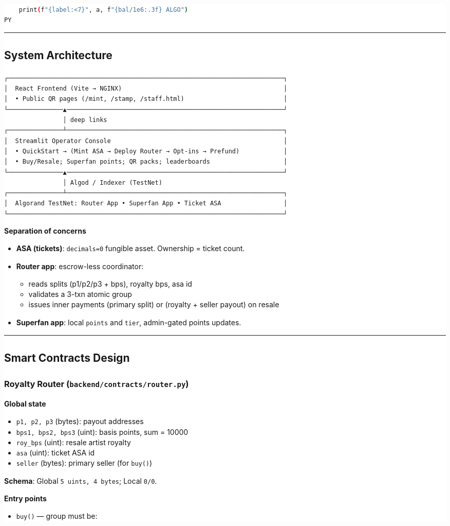```bash
    print(f"{label:<7}", a, f"{bal/1e6:.3f} ALGO")
PY
```

---

## System Architecture

```
┌───────────────────────────────────────────────────────────────────────────┐
│  React Frontend (Vite → NGINX)                                            │
│  • Public QR pages (/mint, /stamp, /staff.html)                           │
└───────────────▲───────────────────────────────────────────────────────────┘
                │ deep links
┌───────────────┴───────────────────────────────────────────────────────────┐
│  Streamlit Operator Console                                               │
│  • QuickStart → (Mint ASA → Deploy Router → Opt-ins → Prefund)            │
│  • Buy/Resale; Superfan points; QR packs; leaderboards                    │
└───────────────▲───────────────────────────────────────────────────────────┘
                │ Algod / Indexer (TestNet)
┌───────────────┴───────────────────────────────────────────────────────────┐
│  Algorand TestNet: Router App • Superfan App • Ticket ASA                 │
└───────────────────────────────────────────────────────────────────────────┘
```

**Separation of concerns**

* **ASA (tickets)**: `decimals=0` fungible asset. Ownership = ticket count.
* **Router app**: escrow-less coordinator:

  * reads splits (p1/p2/p3 + bps), royalty bps, asa id
  * validates a 3-txn atomic group
  * issues inner payments (primary split) or (royalty + seller payout) on resale
* **Superfan app**: local `points` and `tier`, admin-gated points updates.

---

## Smart Contracts Design

### Royalty Router (`backend/contracts/router.py`)

**Global state**

* `p1, p2, p3` (bytes): payout addresses
* `bps1, bps2, bps3` (uint): basis points, sum = 10000
* `roy_bps` (uint): resale artist royalty
* `asa` (uint): ticket ASA id
* `seller` (bytes): primary seller (for `buy()`)

**Schema**: Global `5 uints, 4 bytes`; Local `0/0`.

**Entry points**

* `buy()` — group must be:
